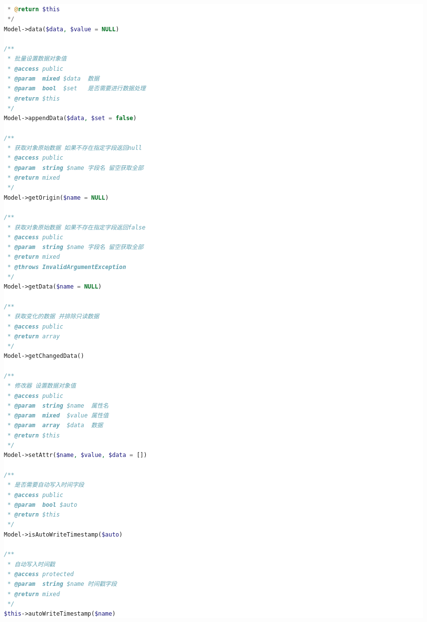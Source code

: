 ``` php 
 * @return $this
 */
Model->data($data, $value = NULL)

/**
 * 批量设置数据对象值
 * @access public
 * @param  mixed $data  数据
 * @param  bool  $set   是否需要进行数据处理
 * @return $this
 */
Model->appendData($data, $set = false)

/**
 * 获取对象原始数据 如果不存在指定字段返回null
 * @access public
 * @param  string $name 字段名 留空获取全部
 * @return mixed
 */
Model->getOrigin($name = NULL)

/**
 * 获取对象原始数据 如果不存在指定字段返回false
 * @access public
 * @param  string $name 字段名 留空获取全部
 * @return mixed
 * @throws InvalidArgumentException
 */
Model->getData($name = NULL)

/**
 * 获取变化的数据 并排除只读数据
 * @access public
 * @return array
 */
Model->getChangedData()

/**
 * 修改器 设置数据对象值
 * @access public
 * @param  string $name  属性名
 * @param  mixed  $value 属性值
 * @param  array  $data  数据
 * @return $this
 */
Model->setAttr($name, $value, $data = [])

/**
 * 是否需要自动写入时间字段
 * @access public
 * @param  bool $auto
 * @return $this
 */
Model->isAutoWriteTimestamp($auto)

/**
 * 自动写入时间戳
 * @access protected
 * @param  string $name 时间戳字段
 * @return mixed
 */
$this->autoWriteTimestamp($name)

```